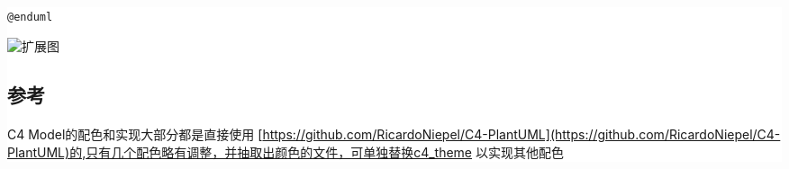 ```
@enduml
```
![扩展图](https://www.plantuml.com/plantuml/img/TLHDR-8m4BtxLynoAPNus4DFUogKQ5ijBLK1LNkAZEE0XMDdRQU0LllVT-maaBG12IcUppTlddrl7JMko2JOatKy6pAj73-w8VwvIeQ9e5j3C_9DA2QBX1T6miwvtFuOZmqzZBR2xOfDORa9YSgDcCx6nuAg4n_daYfVUsZTIV8Xknjd59kOCRkBgpwZ7Fta1Wg5UHdcWzjnIBMK-Y3K5gHG7AXAeEKMnkAN1kmBKZCgvOdSr13XStLoCv_yNgnNyMhn6iyMxozdmsGPBtz5guV7i-NzQVKOpwEVqSkC42USvB0CnC0SKLX6SmuL9uZIm5HiOKhL7dB929amfqsV5TRfZ9i1z5wviLfH6MByF0-LhuVE2TIHeDCms0QZ1d10JY6lCxqDA6EwKCwEUhU4H3YRoOsmF9wYDQ7cr6VViM0JJEyM_XB0Nmc_loa1nEMQCVZ9Lr7SdQ6LWG6OPz-UqLbFzOVW1n0APywe4re1tUWYh4EODiP1s5T6znnoUl9BAs5VmCJHqVMfyoWcg-Th7JqD2MeC6BKxN-5JWOmAUHad6lfpfM9VSeLyYZ0ZalWicD5MfmwY8zjHjUN0cmbT0D6jKjmpnsBFzNS7MqlSERU08gpNoD005U4Td9sd73GuSuOgIvaFmnDtx0ofr520L6V6UDy-1FF8Qa71iZJ1qj4qxJKzLJ1Oxmcq2dMMMqrieyk6idsiqxHiCCKJBCBfKdkIP489Yw3BkN3XjiXpRTprBly8UUCoVk5YkzkqhiaNRQujjvZXmzyQSQLatYjTs20CV0CmjGhsM1lnROKiyJsprTgzm3o_dpjq43onUmj_2cx3QdoU5nUNFDzfnUiYioyNx7hp5kItyY8qnTQQlgDiL-2iGnjNGjVj1NT4aJazOSK0hDs_xQjRtWRZkdqZBqvoZyFZG_mV)


## 参考
C4 Model的配色和实现大部分都是直接使用
[https://github.com/RicardoNiepel/C4-PlantUML](https://github.com/RicardoNiepel/C4-PlantUML)的,只有几个配色略有调整，并抽取出颜色的文件，可单独替换c4_theme 以实现其他配色
